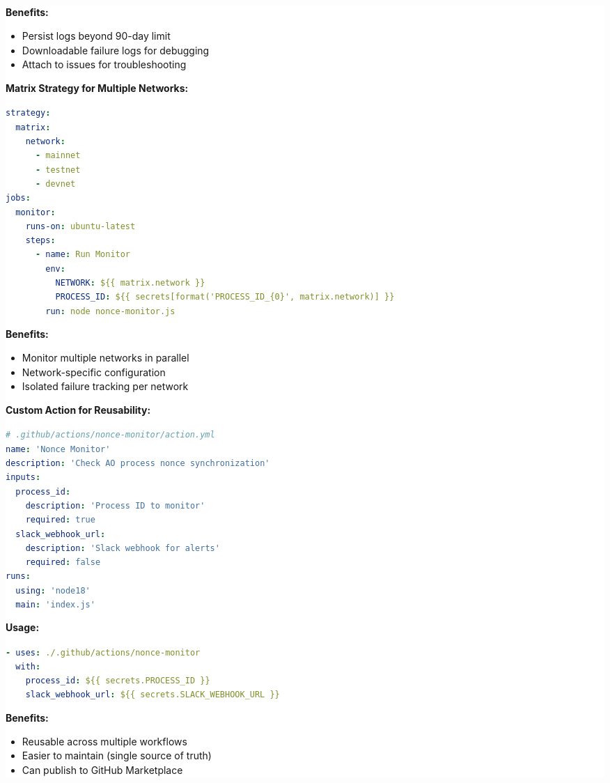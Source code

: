 **Benefits:**
- Persist logs beyond 90-day limit
- Downloadable failure logs for debugging
- Attach to issues for troubleshooting

**Matrix Strategy for Multiple Networks:**
```yaml
strategy:
  matrix:
    network:
      - mainnet
      - testnet
      - devnet
jobs:
  monitor:
    runs-on: ubuntu-latest
    steps:
      - name: Run Monitor
        env:
          NETWORK: ${{ matrix.network }}
          PROCESS_ID: ${{ secrets[format('PROCESS_ID_{0}', matrix.network)] }}
        run: node nonce-monitor.js
```

**Benefits:**
- Monitor multiple networks in parallel
- Network-specific configuration
- Isolated failure tracking per network

**Custom Action for Reusability:**
```yaml
# .github/actions/nonce-monitor/action.yml
name: 'Nonce Monitor'
description: 'Check AO process nonce synchronization'
inputs:
  process_id:
    description: 'Process ID to monitor'
    required: true
  slack_webhook_url:
    description: 'Slack webhook for alerts'
    required: false
runs:
  using: 'node18'
  main: 'index.js'
```

**Usage:**
```yaml
- uses: ./.github/actions/nonce-monitor
  with:
    process_id: ${{ secrets.PROCESS_ID }}
    slack_webhook_url: ${{ secrets.SLACK_WEBHOOK_URL }}
```

**Benefits:**
- Reusable across multiple workflows
- Easier to maintain (single source of truth)
- Can publish to GitHub Marketplace
